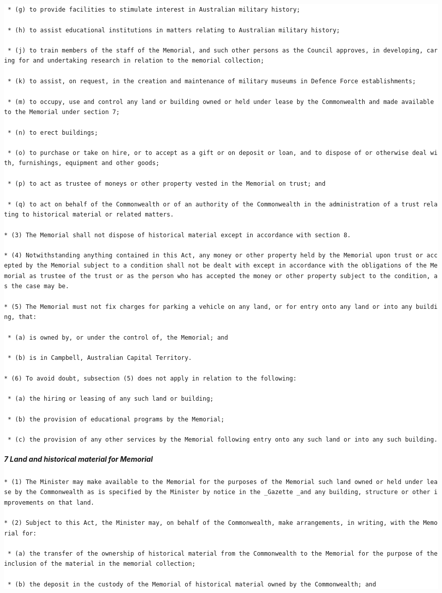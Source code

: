      * (g) to provide facilities to stimulate interest in Australian military history;

     * (h) to assist educational institutions in matters relating to Australian military history;

     * (j) to train members of the staff of the Memorial, and such other persons as the Council approves, in developing, caring for and undertaking research in relation to the memorial collection;

     * (k) to assist, on request, in the creation and maintenance of military museums in Defence Force establishments;

     * (m) to occupy, use and control any land or building owned or held under lease by the Commonwealth and made available to the Memorial under section 7;

     * (n) to erect buildings;

     * (o) to purchase or take on hire, or to accept as a gift or on deposit or loan, and to dispose of or otherwise deal with, furnishings, equipment and other goods;

     * (p) to act as trustee of moneys or other property vested in the Memorial on trust; and

     * (q) to act on behalf of the Commonwealth or of an authority of the Commonwealth in the administration of a trust relating to historical material or related matters.

    * (3) The Memorial shall not dispose of historical material except in accordance with section 8.

    * (4) Notwithstanding anything contained in this Act, any money or other property held by the Memorial upon trust or accepted by the Memorial subject to a condition shall not be dealt with except in accordance with the obligations of the Memorial as trustee of the trust or as the person who has accepted the money or other property subject to the condition, as the case may be.

    * (5) The Memorial must not fix charges for parking a vehicle on any land, or for entry onto any land or into any building, that:

     * (a) is owned by, or under the control of, the Memorial; and

     * (b) is in Campbell, Australian Capital Territory.

    * (6) To avoid doubt, subsection (5) does not apply in relation to the following:

     * (a) the hiring or leasing of any such land or building;

     * (b) the provision of educational programs by the Memorial;

     * (c) the provision of any other services by the Memorial following entry onto any such land or into any such building.

##### 7  Land and historical material for Memorial

    * (1) The Minister may make available to the Memorial for the purposes of the Memorial such land owned or held under lease by the Commonwealth as is specified by the Minister by notice in the _Gazette _and any building, structure or other improvements on that land.

    * (2) Subject to this Act, the Minister may, on behalf of the Commonwealth, make arrangements, in writing, with the Memorial for:

     * (a) the transfer of the ownership of historical material from the Commonwealth to the Memorial for the purpose of the inclusion of the material in the memorial collection;

     * (b) the deposit in the custody of the Memorial of historical material owned by the Commonwealth; and
